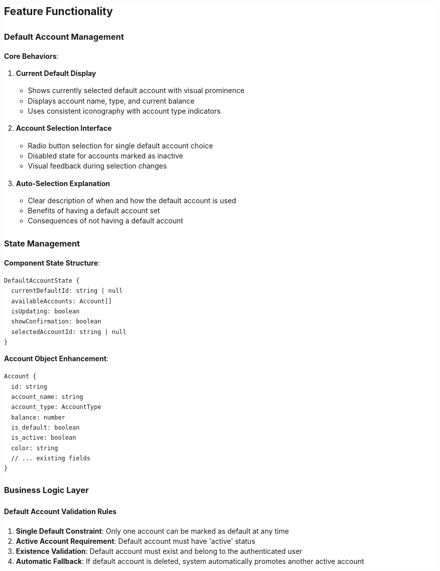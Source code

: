 ## Feature Functionality

### Default Account Management

**Core Behaviors**:

1. **Current Default Display**
   - Shows currently selected default account with visual prominence
   - Displays account name, type, and current balance
   - Uses consistent iconography with account type indicators

2. **Account Selection Interface**
   - Radio button selection for single default account choice
   - Disabled state for accounts marked as inactive
   - Visual feedback during selection changes

3. **Auto-Selection Explanation**
   - Clear description of when and how the default account is used
   - Benefits of having a default account set
   - Consequences of not having a default account

### State Management

**Component State Structure**:
```
DefaultAccountState {
  currentDefaultId: string | null
  availableAccounts: Account[]
  isUpdating: boolean
  showConfirmation: boolean
  selectedAccountId: string | null
}
```

**Account Object Enhancement**:
```
Account {
  id: string
  account_name: string
  account_type: AccountType
  balance: number
  is_default: boolean
  is_active: boolean
  color: string
  // ... existing fields
}
```

### Business Logic Layer

#### Default Account Validation Rules

1. **Single Default Constraint**: Only one account can be marked as default at any time
2. **Active Account Requirement**: Default account must have 'active' status
3. **Existence Validation**: Default account must exist and belong to the authenticated user
4. **Automatic Fallback**: If default account is deleted, system automatically promotes another active account
